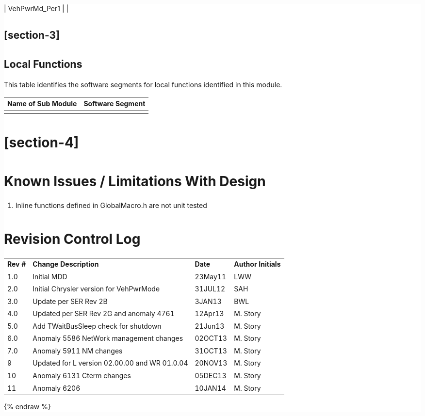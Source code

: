 | VehPwrMd_Per1      |                  |

##  [section-3]

## Local Functions

This table identifies the software segments for local functions
identified in this module.

| Name of Sub Module | Software Segment |
|--------------------|------------------|
|                    |                  |

#  [section-4]

#  Known Issues / Limitations With Design

1.  Inline functions defined in GlobalMacro.h are not unit tested

#  Revision Control Log

|            |                                               |          |                     |
|------|-----------------------------------------------|---------|----------|
| **Rev \#** | **Change Description**                        | **Date** | **Author Initials** |
| 1.0        | Initial MDD                                   | 23May11  | LWW                 |
| 2.0        | Initial Chrysler version for VehPwrMode       | 31JUL12  | SAH                 |
| 3.0        | Update per SER Rev 2B                         | 3JAN13   | BWL                 |
| 4.0        | Updated per SER Rev 2G and anomaly 4761       | 12Apr13  | M. Story            |
| 5.0        | Add TWaitBusSleep check for shutdown          | 21Jun13  | M. Story            |
| 6.0        | Anomaly 5586 NetWork management changes       | 02OCT13  | M. Story            |
| 7.0        | Anomaly 5911 NM changes                       | 31OCT13  | M. Story            |
| 9          | Updated for L version 02.00.00 and WR 01.0.04 | 20NOV13  | M. Story            |
| 10         | Anomaly 6131 Cterm changes                    | 05DEC13  | M. Story            |
| 11         | Anomaly 6206                                  | 10JAN14  | M. Story            |

{% endraw %}